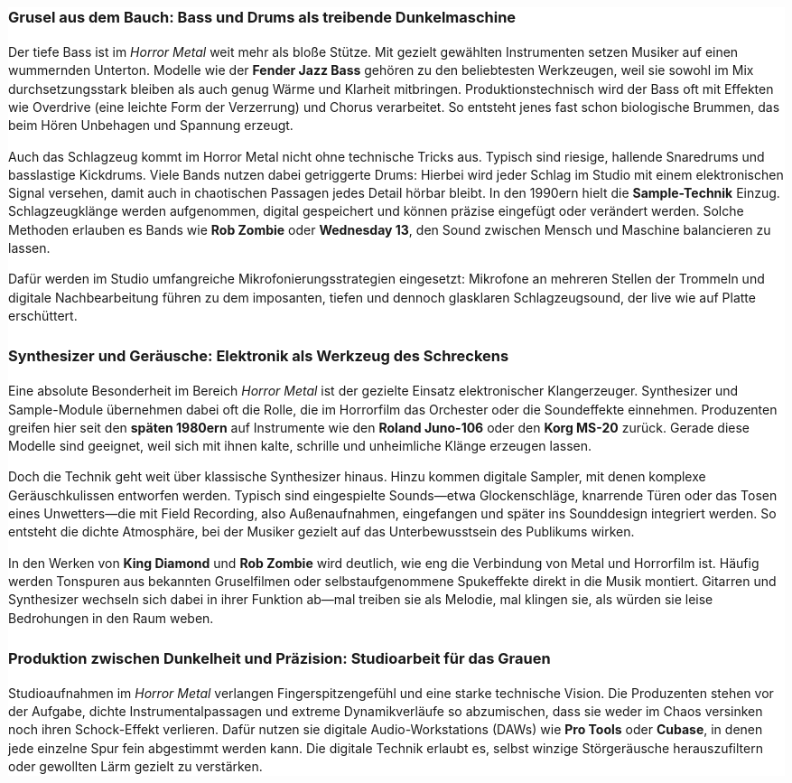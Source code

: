 ### Grusel aus dem Bauch: Bass und Drums als treibende Dunkelmaschine

Der tiefe Bass ist im _Horror Metal_ weit mehr als bloße Stütze. Mit gezielt gewählten Instrumenten
setzen Musiker auf einen wummernden Unterton. Modelle wie der **Fender Jazz Bass** gehören zu den
beliebtesten Werkzeugen, weil sie sowohl im Mix durchsetzungsstark bleiben als auch genug Wärme und
Klarheit mitbringen. Produktionstechnisch wird der Bass oft mit Effekten wie Overdrive (eine leichte
Form der Verzerrung) und Chorus verarbeitet. So entsteht jenes fast schon biologische Brummen, das
beim Hören Unbehagen und Spannung erzeugt.

Auch das Schlagzeug kommt im Horror Metal nicht ohne technische Tricks aus. Typisch sind riesige,
hallende Snaredrums und basslastige Kickdrums. Viele Bands nutzen dabei getriggerte Drums: Hierbei
wird jeder Schlag im Studio mit einem elektronischen Signal versehen, damit auch in chaotischen
Passagen jedes Detail hörbar bleibt. In den 1990ern hielt die **Sample-Technik** Einzug.
Schlagzeugklänge werden aufgenommen, digital gespeichert und können präzise eingefügt oder verändert
werden. Solche Methoden erlauben es Bands wie **Rob Zombie** oder **Wednesday 13**, den Sound
zwischen Mensch und Maschine balancieren zu lassen.

Dafür werden im Studio umfangreiche Mikrofonierungsstrategien eingesetzt: Mikrofone an mehreren
Stellen der Trommeln und digitale Nachbearbeitung führen zu dem imposanten, tiefen und dennoch
glasklaren Schlagzeugsound, der live wie auf Platte erschüttert.

### Synthesizer und Geräusche: Elektronik als Werkzeug des Schreckens

Eine absolute Besonderheit im Bereich _Horror Metal_ ist der gezielte Einsatz elektronischer
Klangerzeuger. Synthesizer und Sample-Module übernehmen dabei oft die Rolle, die im Horrorfilm das
Orchester oder die Soundeffekte einnehmen. Produzenten greifen hier seit den **späten 1980ern** auf
Instrumente wie den **Roland Juno-106** oder den **Korg MS-20** zurück. Gerade diese Modelle sind
geeignet, weil sich mit ihnen kalte, schrille und unheimliche Klänge erzeugen lassen.

Doch die Technik geht weit über klassische Synthesizer hinaus. Hinzu kommen digitale Sampler, mit
denen komplexe Geräuschkulissen entworfen werden. Typisch sind eingespielte Sounds—etwa
Glockenschläge, knarrende Türen oder das Tosen eines Unwetters—die mit Field Recording, also
Außenaufnahmen, eingefangen und später ins Sounddesign integriert werden. So entsteht die dichte
Atmosphäre, bei der Musiker gezielt auf das Unterbewusstsein des Publikums wirken.

In den Werken von **King Diamond** und **Rob Zombie** wird deutlich, wie eng die Verbindung von
Metal und Horrorfilm ist. Häufig werden Tonspuren aus bekannten Gruselfilmen oder selbstaufgenommene
Spukeffekte direkt in die Musik montiert. Gitarren und Synthesizer wechseln sich dabei in ihrer
Funktion ab—mal treiben sie als Melodie, mal klingen sie, als würden sie leise Bedrohungen in den
Raum weben.

### Produktion zwischen Dunkelheit und Präzision: Studioarbeit für das Grauen

Studioaufnahmen im _Horror Metal_ verlangen Fingerspitzengefühl und eine starke technische Vision.
Die Produzenten stehen vor der Aufgabe, dichte Instrumentalpassagen und extreme Dynamikverläufe so
abzumischen, dass sie weder im Chaos versinken noch ihren Schock-Effekt verlieren. Dafür nutzen sie
digitale Audio-Workstations (DAWs) wie **Pro Tools** oder **Cubase**, in denen jede einzelne Spur
fein abgestimmt werden kann. Die digitale Technik erlaubt es, selbst winzige Störgeräusche
herauszufiltern oder gewollten Lärm gezielt zu verstärken.
